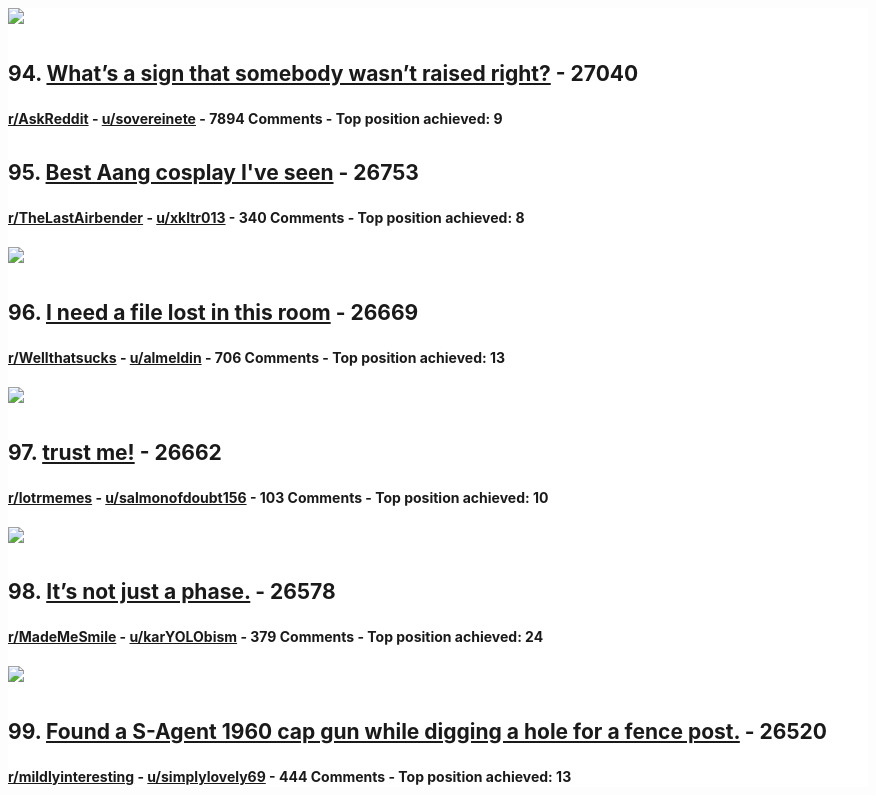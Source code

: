 <a href="https://i.redd.it/xd3hmu5k34051.jpg"><img src="https://b.thumbs.redditmedia.com/7D8mKRpXkSc5PMSvARmt_gPkPtTXuWgi_ogcVvoSMAc.jpg"></img></a>

## 94. [What’s a sign that somebody wasn’t raised right?](http://reddit.com/r/AskReddit/comments/go7mh9/whats_a_sign_that_somebody_wasnt_raised_right/) - 27040
#### [r/AskReddit](http://reddit.com/r/AskReddit) - [u/sovereinete](http://reddit.com/u/sovereinete) - 7894 Comments - Top position achieved: 9

## 95. [Best Aang cosplay I've seen](http://reddit.com/r/TheLastAirbender/comments/go53fr/best_aang_cosplay_ive_seen/) - 26753
#### [r/TheLastAirbender](http://reddit.com/r/TheLastAirbender) - [u/xkltr013](http://reddit.com/u/xkltr013) - 340 Comments - Top position achieved: 8

<a href="https://i.redd.it/moz7ttovl6051.jpg"><img src="https://a.thumbs.redditmedia.com/wqCpfPTKMyWYdXYFSwxdnYeIy1VKRmrMT08o9HE3u34.jpg"></img></a>

## 96. [I need a file lost in this room](http://reddit.com/r/Wellthatsucks/comments/gnsgew/i_need_a_file_lost_in_this_room/) - 26669
#### [r/Wellthatsucks](http://reddit.com/r/Wellthatsucks) - [u/almeldin](http://reddit.com/u/almeldin) - 706 Comments - Top position achieved: 13

<a href="https://i.redd.it/sg9xkdrzn2051.jpg"><img src="https://b.thumbs.redditmedia.com/JbtwsCiXdQtM6k6-WoeZ_2hVPDTsGejc8A0z1EZKsNg.jpg"></img></a>

## 97. [trust me!](http://reddit.com/r/lotrmemes/comments/gnw3sm/trust_me/) - 26662
#### [r/lotrmemes](http://reddit.com/r/lotrmemes) - [u/salmonofdoubt156](http://reddit.com/u/salmonofdoubt156) - 103 Comments - Top position achieved: 10

<a href="https://i.redd.it/q0ggmv3c54051.jpg"><img src="https://a.thumbs.redditmedia.com/i88xH2MsvjiiNSns-SYmVyJXoRJ_JUl3NGfg1Mciw_0.jpg"></img></a>

## 98. [It’s not just a phase.](http://reddit.com/r/MadeMeSmile/comments/go22og/its_not_just_a_phase/) - 26578
#### [r/MadeMeSmile](http://reddit.com/r/MadeMeSmile) - [u/karYOLObism](http://reddit.com/u/karYOLObism) - 379 Comments - Top position achieved: 24

<a href="https://i.redd.it/g1j15spa4w921.jpg"><img src="https://b.thumbs.redditmedia.com/wOstWbd-PjkczcsdebCaZ7Ty7XUoLaZRZbfWUA8vRXA.jpg"></img></a>

## 99. [Found a S-Agent 1960 cap gun while digging a hole for a fence post.](http://reddit.com/r/mildlyinteresting/comments/go3ylz/found_a_sagent_1960_cap_gun_while_digging_a_hole/) - 26520
#### [r/mildlyinteresting](http://reddit.com/r/mildlyinteresting) - [u/simplylovely69](http://reddit.com/u/simplylovely69) - 444 Comments - Top position achieved: 13

